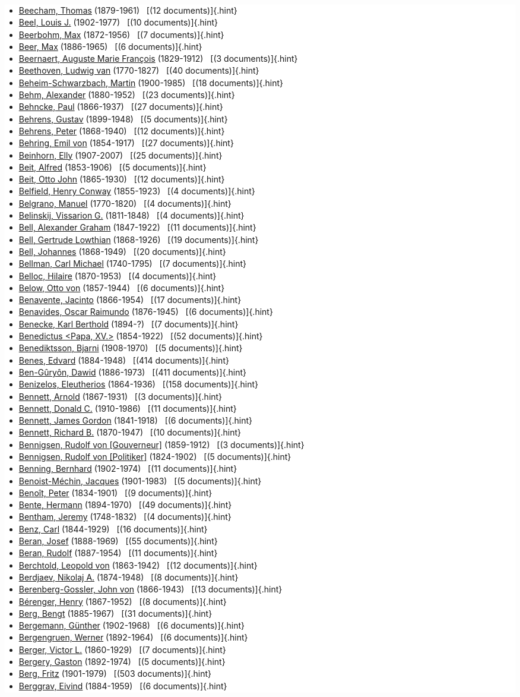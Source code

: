 * [Beecham, Thomas](0013xx/001325/about.en.html) (1879-1961) &#160; [(12 documents)]{.hint}
* [Beel, Louis J.](0013xx/001328/about.en.html) (1902-1977) &#160; [(10 documents)]{.hint}
* [Beerbohm, Max](0013xx/001334/about.en.html) (1872-1956) &#160; [(7 documents)]{.hint}
* [Beer, Max](0013xx/001333/about.en.html) (1886-1965) &#160; [(6 documents)]{.hint}
* [Beernaert, Auguste Marie François](0013xx/001335/about.en.html) (1829-1912) &#160; [(3 documents)]{.hint}
* [Beethoven, Ludwig van](0013xx/001336/about.en.html) (1770-1827) &#160; [(40 documents)]{.hint}
* [Beheim-Schwarzbach, Martin](0013xx/001341/about.en.html) (1900-1985) &#160; [(18 documents)]{.hint}
* [Behm, Alexander](0013xx/001342/about.en.html) (1880-1952) &#160; [(23 documents)]{.hint}
* [Behncke, Paul](0013xx/001343/about.en.html) (1866-1937) &#160; [(27 documents)]{.hint}
* [Behrens, Gustav](0013xx/001358/about.en.html) (1899-1948) &#160; [(5 documents)]{.hint}
* [Behrens, Peter](0013xx/001359/about.en.html) (1868-1940) &#160; [(12 documents)]{.hint}
* [Behring, Emil von](0013xx/001361/about.en.html) (1854-1917) &#160; [(27 documents)]{.hint}
* [Beinhorn, Elly](0013xx/001368/about.en.html) (1907-2007) &#160; [(25 documents)]{.hint}
* [Beit, Alfred](0013xx/001372/about.en.html) (1853-1906) &#160; [(5 documents)]{.hint}
* [Beit, Otto John](0013xx/001373/about.en.html) (1865-1930) &#160; [(12 documents)]{.hint}
* [Belfield, Henry Conway](0013xx/001386/about.en.html) (1855-1923) &#160; [(4 documents)]{.hint}
* [Belgrano, Manuel](0013xx/001387/about.en.html) (1770-1820) &#160; [(4 documents)]{.hint}
* [Belinskij, Vissarion G.](0013xx/001388/about.en.html) (1811-1848) &#160; [(4 documents)]{.hint}
* [Bell, Alexander Graham](0013xx/001393/about.en.html) (1847-1922) &#160; [(11 documents)]{.hint}
* [Bell, Gertrude Lowthian](0013xx/001397/about.en.html) (1868-1926) &#160; [(19 documents)]{.hint}
* [Bell, Johannes](0013xx/001399/about.en.html) (1868-1949) &#160; [(20 documents)]{.hint}
* [Bellman, Carl Michael](0014xx/001406/about.en.html) (1740-1795) &#160; [(7 documents)]{.hint}
* [Belloc, Hilaire](0415xx/041562/about.en.html) (1870-1953) &#160; [(4 documents)]{.hint}
* [Below, Otto von](0014xx/001413/about.en.html) (1857-1944) &#160; [(6 documents)]{.hint}
* [Benavente, Jacinto](0014xx/001426/about.en.html) (1866-1954) &#160; [(17 documents)]{.hint}
* [Benavides, Oscar Raimundo](0014xx/001427/about.en.html) (1876-1945) &#160; [(6 documents)]{.hint}
* [Benecke, Karl Berthold](0014xx/001438/about.en.html) (1894-?) &#160; [(7 documents)]{.hint}
* [Benedictus &lt;Papa, XV.&gt;](0014xx/001440/about.en.html) (1854-1922) &#160; [(52 documents)]{.hint}
* [Benediktsson, Bjarni](0014xx/001441/about.en.html) (1908-1970) &#160; [(5 documents)]{.hint}
* [Benes, Edvard](0014xx/001446/about.en.html) (1884-1948) &#160; [(414 documents)]{.hint}
* [Ben-Gûryôn, Dawid](0014xx/001449/about.en.html) (1886-1973) &#160; [(411 documents)]{.hint}
* [Benizelos, Eleutherios](0384xx/038444/about.en.html) (1864-1936) &#160; [(158 documents)]{.hint}
* [Bennett, Arnold](0014xx/001465/about.en.html) (1867-1931) &#160; [(3 documents)]{.hint}
* [Bennett, Donald C.](0014xx/001466/about.en.html) (1910-1986) &#160; [(11 documents)]{.hint}
* [Bennett, James Gordon](0014xx/001467/about.en.html) (1841-1918) &#160; [(6 documents)]{.hint}
* [Bennett, Richard B.](0014xx/001468/about.en.html) (1870-1947) &#160; [(10 documents)]{.hint}
* [Bennigsen, Rudolf von [Gouverneur]](0014xx/001474/about.en.html) (1859-1912) &#160; [(3 documents)]{.hint}
* [Bennigsen, Rudolf von [Politiker]](0014xx/001472/about.en.html) (1824-1902) &#160; [(5 documents)]{.hint}
* [Benning, Bernhard](0014xx/001471/about.en.html) (1902-1974) &#160; [(11 documents)]{.hint}
* [Benoist-Méchin, Jacques](0014xx/001475/about.en.html) (1901-1983) &#160; [(5 documents)]{.hint}
* [Benoît, Peter](0014xx/001476/about.en.html) (1834-1901) &#160; [(9 documents)]{.hint}
* [Bente, Hermann](0474xx/047493/about.en.html) (1894-1970) &#160; [(49 documents)]{.hint}
* [Bentham, Jeremy](0014xx/001479/about.en.html) (1748-1832) &#160; [(4 documents)]{.hint}
* [Benz, Carl](0014xx/001490/about.en.html) (1844-1929) &#160; [(16 documents)]{.hint}
* [Beran, Josef](0014xx/001495/about.en.html) (1888-1969) &#160; [(55 documents)]{.hint}
* [Beran, Rudolf](0014xx/001496/about.en.html) (1887-1954) &#160; [(11 documents)]{.hint}
* [Berchtold, Leopold von](0014xx/001499/about.en.html) (1863-1942) &#160; [(12 documents)]{.hint}
* [Berdjaev, Nikolaj A.](0015xx/001501/about.en.html) (1874-1948) &#160; [(8 documents)]{.hint}
* [Berenberg-Gossler, John von](0015xx/001505/about.en.html) (1866-1943) &#160; [(13 documents)]{.hint}
* [Bérenger, Henry](0015xx/001506/about.en.html) (1867-1952) &#160; [(8 documents)]{.hint}
* [Berg, Bengt](0015xx/001511/about.en.html) (1885-1967) &#160; [(31 documents)]{.hint}
* [Bergemann, Günther](0015xx/001518/about.en.html) (1902-1968) &#160; [(6 documents)]{.hint}
* [Bergengruen, Werner](0015xx/001519/about.en.html) (1892-1964) &#160; [(6 documents)]{.hint}
* [Berger, Victor L.](0015xx/001527/about.en.html) (1860-1929) &#160; [(7 documents)]{.hint}
* [Bergery, Gaston](0015xx/001530/about.en.html) (1892-1974) &#160; [(5 documents)]{.hint}
* [Berg, Fritz](0015xx/001512/about.en.html) (1901-1979) &#160; [(503 documents)]{.hint}
* [Berggrav, Eivind](0015xx/001531/about.en.html) (1884-1959) &#160; [(6 documents)]{.hint}